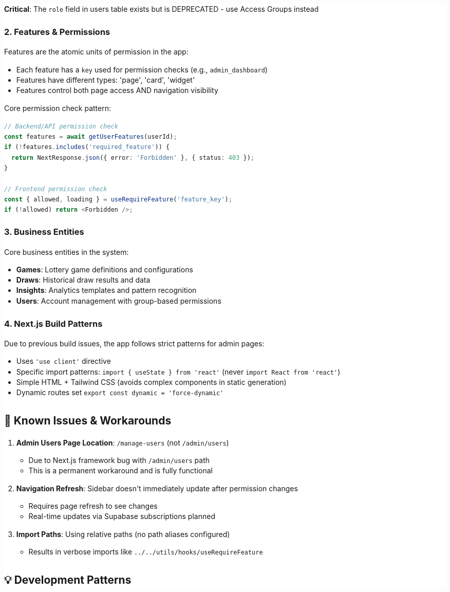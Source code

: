 **Critical**: The `role` field in users table exists but is DEPRECATED - use Access Groups instead

### 2. Features & Permissions

Features are the atomic units of permission in the app:

- Each feature has a `key` used for permission checks (e.g., `admin_dashboard`)
- Features have different types: 'page', 'card', 'widget'
- Features control both page access AND navigation visibility

Core permission check pattern:
```typescript
// Backend/API permission check
const features = await getUserFeatures(userId);
if (!features.includes('required_feature')) {
  return NextResponse.json({ error: 'Forbidden' }, { status: 403 });
}

// Frontend permission check
const { allowed, loading } = useRequireFeature('feature_key');
if (!allowed) return <Forbidden />;
```

### 3. Business Entities

Core business entities in the system:
- **Games**: Lottery game definitions and configurations
- **Draws**: Historical draw results and data
- **Insights**: Analytics templates and pattern recognition
- **Users**: Account management with group-based permissions

### 4. Next.js Build Patterns

Due to previous build issues, the app follows strict patterns for admin pages:
- Uses `'use client'` directive
- Specific import patterns: `import { useState } from 'react'` (never `import React from 'react'`)
- Simple HTML + Tailwind CSS (avoids complex components in static generation)
- Dynamic routes set `export const dynamic = 'force-dynamic'`

## 🚨 Known Issues & Workarounds

1. **Admin Users Page Location**: `/manage-users` (not `/admin/users`)
   - Due to Next.js framework bug with `/admin/users` path
   - This is a permanent workaround and is fully functional

2. **Navigation Refresh**: Sidebar doesn't immediately update after permission changes
   - Requires page refresh to see changes
   - Real-time updates via Supabase subscriptions planned

3. **Import Paths**: Using relative paths (no path aliases configured)
   - Results in verbose imports like `../../utils/hooks/useRequireFeature`

## 💡 Development Patterns
